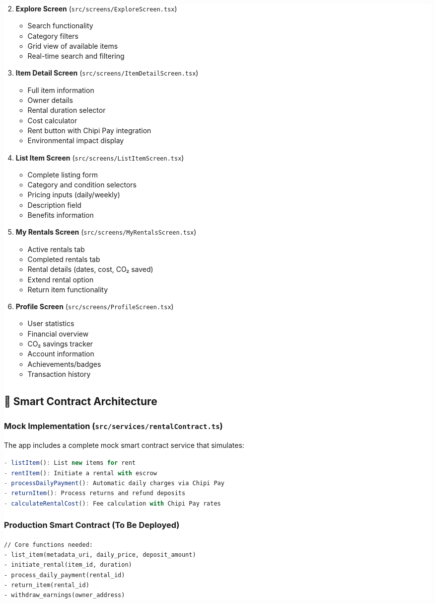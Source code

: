 2. **Explore Screen** (`src/screens/ExploreScreen.tsx`)
   - Search functionality
   - Category filters
   - Grid view of available items
   - Real-time search and filtering

3. **Item Detail Screen** (`src/screens/ItemDetailScreen.tsx`)
   - Full item information
   - Owner details
   - Rental duration selector
   - Cost calculator
   - Rent button with Chipi Pay integration
   - Environmental impact display

4. **List Item Screen** (`src/screens/ListItemScreen.tsx`)
   - Complete listing form
   - Category and condition selectors
   - Pricing inputs (daily/weekly)
   - Description field
   - Benefits information

5. **My Rentals Screen** (`src/screens/MyRentalsScreen.tsx`)
   - Active rentals tab
   - Completed rentals tab
   - Rental details (dates, cost, CO₂ saved)
   - Extend rental option
   - Return item functionality

6. **Profile Screen** (`src/screens/ProfileScreen.tsx`)
   - User statistics
   - Financial overview
   - CO₂ savings tracker
   - Account information
   - Achievements/badges
   - Transaction history

## 🔐 Smart Contract Architecture

### Mock Implementation (`src/services/rentalContract.ts`)

The app includes a complete mock smart contract service that simulates:

```typescript
- listItem(): List new items for rent
- rentItem(): Initiate a rental with escrow
- processDailyPayment(): Automatic daily charges via Chipi Pay
- returnItem(): Process returns and refund deposits
- calculateRentalCost(): Fee calculation with Chipi Pay rates
```

### Production Smart Contract (To Be Deployed)

```cairo
// Core functions needed:
- list_item(metadata_uri, daily_price, deposit_amount)
- initiate_rental(item_id, duration)
- process_daily_payment(rental_id)
- return_item(rental_id)
- withdraw_earnings(owner_address)
```
